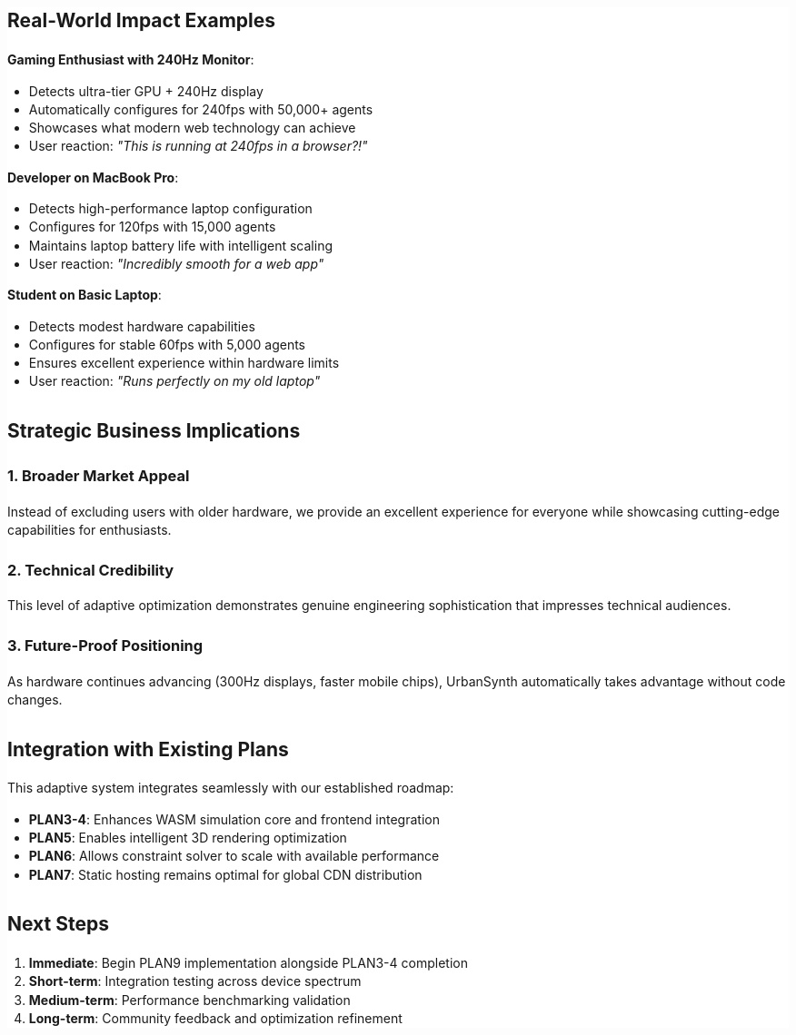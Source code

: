 ## Real-World Impact Examples

**Gaming Enthusiast with 240Hz Monitor**:
- Detects ultra-tier GPU + 240Hz display
- Automatically configures for 240fps with 50,000+ agents
- Showcases what modern web technology can achieve
- User reaction: *"This is running at 240fps in a browser?!"*

**Developer on MacBook Pro**:
- Detects high-performance laptop configuration
- Configures for 120fps with 15,000 agents
- Maintains laptop battery life with intelligent scaling
- User reaction: *"Incredibly smooth for a web app"*

**Student on Basic Laptop**:
- Detects modest hardware capabilities
- Configures for stable 60fps with 5,000 agents
- Ensures excellent experience within hardware limits
- User reaction: *"Runs perfectly on my old laptop"*

## Strategic Business Implications

### 1. **Broader Market Appeal**
Instead of excluding users with older hardware, we provide an excellent experience for everyone while showcasing cutting-edge capabilities for enthusiasts.

### 2. **Technical Credibility**
This level of adaptive optimization demonstrates genuine engineering sophistication that impresses technical audiences.

### 3. **Future-Proof Positioning**
As hardware continues advancing (300Hz displays, faster mobile chips), UrbanSynth automatically takes advantage without code changes.

## Integration with Existing Plans

This adaptive system integrates seamlessly with our established roadmap:

- **PLAN3-4**: Enhances WASM simulation core and frontend integration
- **PLAN5**: Enables intelligent 3D rendering optimization
- **PLAN6**: Allows constraint solver to scale with available performance
- **PLAN7**: Static hosting remains optimal for global CDN distribution

## Next Steps

1. **Immediate**: Begin PLAN9 implementation alongside PLAN3-4 completion
2. **Short-term**: Integration testing across device spectrum
3. **Medium-term**: Performance benchmarking validation
4. **Long-term**: Community feedback and optimization refinement
